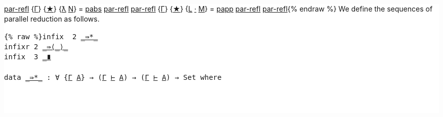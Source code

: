<a id="3726" href="{% endraw %}{{ site.baseurl }}{% link out/plfa/Confluence.md %}{% raw %}#3659" class="Function">par-refl</a> <a id="3735" class="Symbol">{</a><a id="3736" href="{% endraw %}{{ site.baseurl }}{% link out/plfa/Confluence.md %}{% raw %}#3736" class="Bound">Γ</a><a id="3737" class="Symbol">}</a> <a id="3739" class="Symbol">{</a><a id="3740" href="{% endraw %}{{ site.baseurl }}{% link out/plfa/Untyped.md %}{% raw %}#2694" class="InductiveConstructor">★</a><a id="3741" class="Symbol">}</a> <a id="3743" class="Symbol">{</a><a id="3744" href="{% endraw %}{{ site.baseurl }}{% link out/plfa/Untyped.md %}{% raw %}#4238" class="InductiveConstructor Operator">ƛ</a> <a id="3746" href="{% endraw %}{{ site.baseurl }}{% link out/plfa/Confluence.md %}{% raw %}#3746" class="Bound">N</a><a id="3747" class="Symbol">}</a> <a id="3749" class="Symbol">=</a> <a id="3751" href="{% endraw %}{{ site.baseurl }}{% link out/plfa/Confluence.md %}{% raw %}#2891" class="InductiveConstructor">pabs</a> <a id="3756" href="{% endraw %}{{ site.baseurl }}{% link out/plfa/Confluence.md %}{% raw %}#3659" class="Function">par-refl</a>
<a id="3765" href="{% endraw %}{{ site.baseurl }}{% link out/plfa/Confluence.md %}{% raw %}#3659" class="Function">par-refl</a> <a id="3774" class="Symbol">{</a><a id="3775" href="{% endraw %}{{ site.baseurl }}{% link out/plfa/Confluence.md %}{% raw %}#3775" class="Bound">Γ</a><a id="3776" class="Symbol">}</a> <a id="3778" class="Symbol">{</a><a id="3779" href="{% endraw %}{{ site.baseurl }}{% link out/plfa/Untyped.md %}{% raw %}#2694" class="InductiveConstructor">★</a><a id="3780" class="Symbol">}</a> <a id="3782" class="Symbol">{</a><a id="3783" href="{% endraw %}{{ site.baseurl }}{% link out/plfa/Confluence.md %}{% raw %}#3783" class="Bound">L</a> <a id="3785" href="{% endraw %}{{ site.baseurl }}{% link out/plfa/Untyped.md %}{% raw %}#4298" class="InductiveConstructor Operator">·</a> <a id="3787" href="{% endraw %}{{ site.baseurl }}{% link out/plfa/Confluence.md %}{% raw %}#3787" class="Bound">M</a><a id="3788" class="Symbol">}</a> <a id="3790" class="Symbol">=</a> <a id="3792" href="{% endraw %}{{ site.baseurl }}{% link out/plfa/Confluence.md %}{% raw %}#2980" class="InductiveConstructor">papp</a> <a id="3797" href="{% endraw %}{{ site.baseurl }}{% link out/plfa/Confluence.md %}{% raw %}#3659" class="Function">par-refl</a> <a id="3806" href="{% endraw %}{{ site.baseurl }}{% link out/plfa/Confluence.md %}{% raw %}#3659" class="Function">par-refl</a>{% endraw %}</pre>
We define the sequences of parallel reduction as follows.

<pre class="Agda">{% raw %}<a id="3898" class="Keyword">infix</a>  <a id="3905" class="Number">2</a> <a id="3907" href="{% endraw %}{{ site.baseurl }}{% link out/plfa/Confluence.md %}{% raw %}#3946" class="Datatype Operator">_⇛*_</a>
<a id="3912" class="Keyword">infixr</a> <a id="3919" class="Number">2</a> <a id="3921" href="{% endraw %}{{ site.baseurl }}{% link out/plfa/Confluence.md %}{% raw %}#4052" class="InductiveConstructor Operator">_⇛⟨_⟩_</a>
<a id="3928" class="Keyword">infix</a>  <a id="3935" class="Number">3</a> <a id="3937" href="{% endraw %}{{ site.baseurl }}{% link out/plfa/Confluence.md %}{% raw %}#3996" class="InductiveConstructor Operator">_∎</a>

<a id="3941" class="Keyword">data</a> <a id="_⇛*_"></a><a id="3946" href="{% endraw %}{{ site.baseurl }}{% link out/plfa/Confluence.md %}{% raw %}#3946" class="Datatype Operator">_⇛*_</a> <a id="3951" class="Symbol">:</a> <a id="3953" class="Symbol">∀</a> <a id="3955" class="Symbol">{</a><a id="3956" href="{% endraw %}{{ site.baseurl }}{% link out/plfa/Confluence.md %}{% raw %}#3956" class="Bound">Γ</a> <a id="3958" href="{% endraw %}{{ site.baseurl }}{% link out/plfa/Confluence.md %}{% raw %}#3958" class="Bound">A</a><a id="3959" class="Symbol">}</a> <a id="3961" class="Symbol">→</a> <a id="3963" class="Symbol">(</a><a id="3964" href="{% endraw %}{{ site.baseurl }}{% link out/plfa/Confluence.md %}{% raw %}#3956" class="Bound">Γ</a> <a id="3966" href="{% endraw %}{{ site.baseurl }}{% link out/plfa/Untyped.md %}{% raw %}#4150" class="Datatype Operator">⊢</a> <a id="3968" href="{% endraw %}{{ site.baseurl }}{% link out/plfa/Confluence.md %}{% raw %}#3958" class="Bound">A</a><a id="3969" class="Symbol">)</a> <a id="3971" class="Symbol">→</a> <a id="3973" class="Symbol">(</a><a id="3974" href="{% endraw %}{{ site.baseurl }}{% link out/plfa/Confluence.md %}{% raw %}#3956" class="Bound">Γ</a> <a id="3976" href="{% endraw %}{{ site.baseurl }}{% link out/plfa/Untyped.md %}{% raw %}#4150" class="Datatype Operator">⊢</a> <a id="3978" href="{% endraw %}{{ site.baseurl }}{% link out/plfa/Confluence.md %}{% raw %}#3958" class="Bound">A</a><a id="3979" class="Symbol">)</a> <a id="3981" class="Symbol">→</a> <a id="3983" class="PrimitiveType">Set</a> <a id="3987" class="Keyword">where</a>
